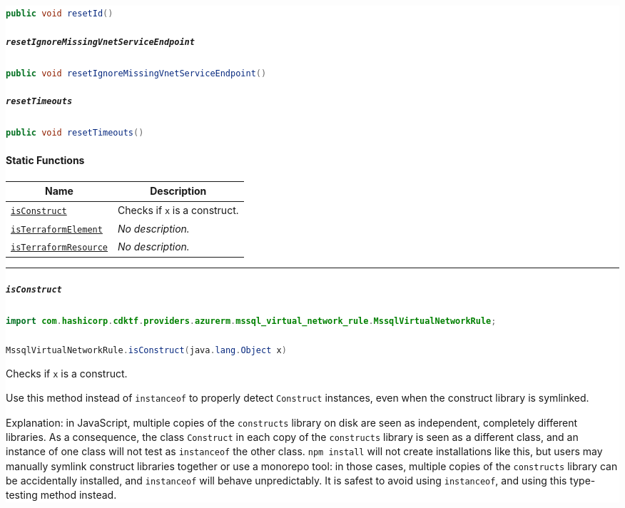 ```java
public void resetId()
```

##### `resetIgnoreMissingVnetServiceEndpoint` <a name="resetIgnoreMissingVnetServiceEndpoint" id="@cdktf/provider-azurerm.mssqlVirtualNetworkRule.MssqlVirtualNetworkRule.resetIgnoreMissingVnetServiceEndpoint"></a>

```java
public void resetIgnoreMissingVnetServiceEndpoint()
```

##### `resetTimeouts` <a name="resetTimeouts" id="@cdktf/provider-azurerm.mssqlVirtualNetworkRule.MssqlVirtualNetworkRule.resetTimeouts"></a>

```java
public void resetTimeouts()
```

#### Static Functions <a name="Static Functions" id="Static Functions"></a>

| **Name** | **Description** |
| --- | --- |
| <code><a href="#@cdktf/provider-azurerm.mssqlVirtualNetworkRule.MssqlVirtualNetworkRule.isConstruct">isConstruct</a></code> | Checks if `x` is a construct. |
| <code><a href="#@cdktf/provider-azurerm.mssqlVirtualNetworkRule.MssqlVirtualNetworkRule.isTerraformElement">isTerraformElement</a></code> | *No description.* |
| <code><a href="#@cdktf/provider-azurerm.mssqlVirtualNetworkRule.MssqlVirtualNetworkRule.isTerraformResource">isTerraformResource</a></code> | *No description.* |

---

##### `isConstruct` <a name="isConstruct" id="@cdktf/provider-azurerm.mssqlVirtualNetworkRule.MssqlVirtualNetworkRule.isConstruct"></a>

```java
import com.hashicorp.cdktf.providers.azurerm.mssql_virtual_network_rule.MssqlVirtualNetworkRule;

MssqlVirtualNetworkRule.isConstruct(java.lang.Object x)
```

Checks if `x` is a construct.

Use this method instead of `instanceof` to properly detect `Construct`
instances, even when the construct library is symlinked.

Explanation: in JavaScript, multiple copies of the `constructs` library on
disk are seen as independent, completely different libraries. As a
consequence, the class `Construct` in each copy of the `constructs` library
is seen as a different class, and an instance of one class will not test as
`instanceof` the other class. `npm install` will not create installations
like this, but users may manually symlink construct libraries together or
use a monorepo tool: in those cases, multiple copies of the `constructs`
library can be accidentally installed, and `instanceof` will behave
unpredictably. It is safest to avoid using `instanceof`, and using
this type-testing method instead.
